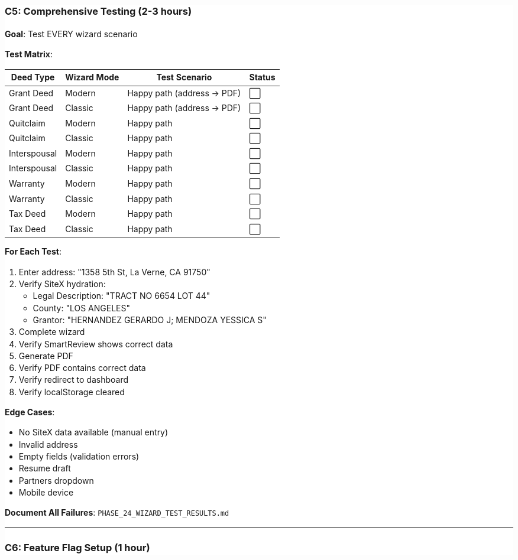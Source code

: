 
### **C5: Comprehensive Testing (2-3 hours)**

**Goal**: Test EVERY wizard scenario

**Test Matrix**:

| Deed Type | Wizard Mode | Test Scenario | Status |
|-----------|-------------|---------------|--------|
| Grant Deed | Modern | Happy path (address → PDF) | ⬜ |
| Grant Deed | Classic | Happy path (address → PDF) | ⬜ |
| Quitclaim | Modern | Happy path | ⬜ |
| Quitclaim | Classic | Happy path | ⬜ |
| Interspousal | Modern | Happy path | ⬜ |
| Interspousal | Classic | Happy path | ⬜ |
| Warranty | Modern | Happy path | ⬜ |
| Warranty | Classic | Happy path | ⬜ |
| Tax Deed | Modern | Happy path | ⬜ |
| Tax Deed | Classic | Happy path | ⬜ |

**For Each Test**:
1. Enter address: "1358 5th St, La Verne, CA 91750"
2. Verify SiteX hydration:
   - Legal Description: "TRACT NO 6654 LOT 44"
   - County: "LOS ANGELES"
   - Grantor: "HERNANDEZ GERARDO J; MENDOZA YESSICA S"
3. Complete wizard
4. Verify SmartReview shows correct data
5. Generate PDF
6. Verify PDF contains correct data
7. Verify redirect to dashboard
8. Verify localStorage cleared

**Edge Cases**:
- No SiteX data available (manual entry)
- Invalid address
- Empty fields (validation errors)
- Resume draft
- Partners dropdown
- Mobile device

**Document All Failures**: `PHASE_24_WIZARD_TEST_RESULTS.md`

---

### **C6: Feature Flag Setup (1 hour)**
